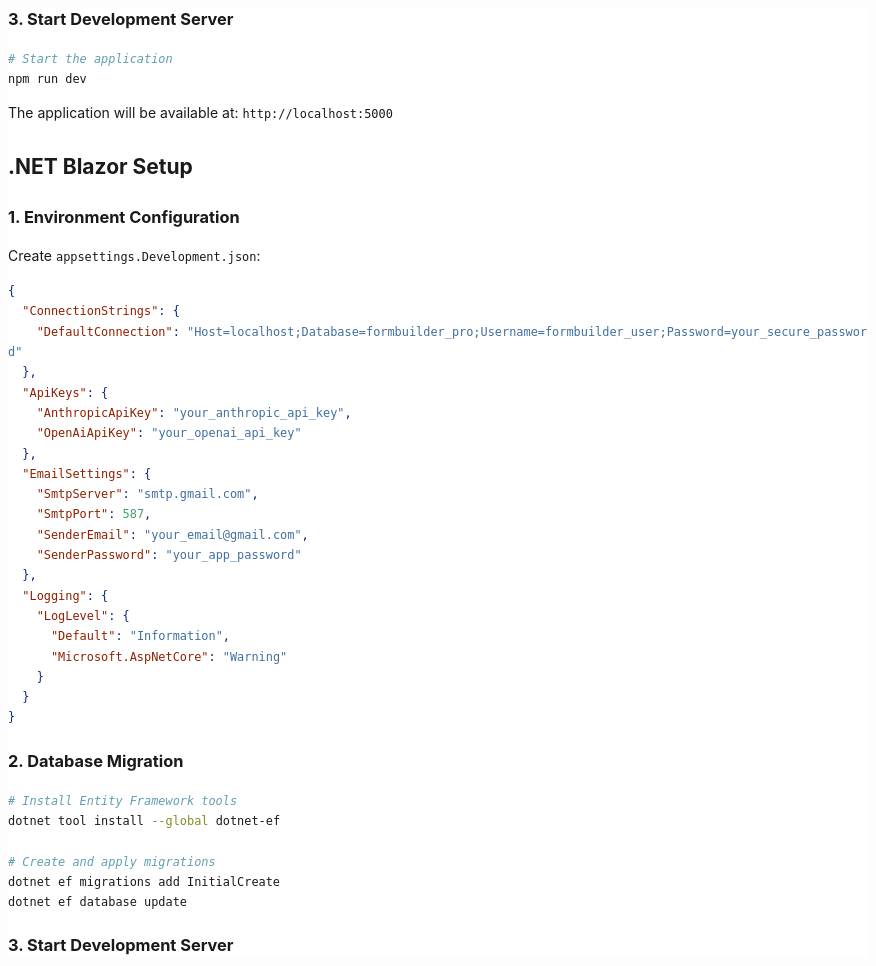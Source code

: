 ### 3. Start Development Server

```bash
# Start the application
npm run dev
```

The application will be available at: `http://localhost:5000`

## .NET Blazor Setup

### 1. Environment Configuration

Create `appsettings.Development.json`:

```json
{
  "ConnectionStrings": {
    "DefaultConnection": "Host=localhost;Database=formbuilder_pro;Username=formbuilder_user;Password=your_secure_password"
  },
  "ApiKeys": {
    "AnthropicApiKey": "your_anthropic_api_key",
    "OpenAiApiKey": "your_openai_api_key"
  },
  "EmailSettings": {
    "SmtpServer": "smtp.gmail.com",
    "SmtpPort": 587,
    "SenderEmail": "your_email@gmail.com",
    "SenderPassword": "your_app_password"
  },
  "Logging": {
    "LogLevel": {
      "Default": "Information",
      "Microsoft.AspNetCore": "Warning"
    }
  }
}
```

### 2. Database Migration

```bash
# Install Entity Framework tools
dotnet tool install --global dotnet-ef

# Create and apply migrations
dotnet ef migrations add InitialCreate
dotnet ef database update
```

### 3. Start Development Server
